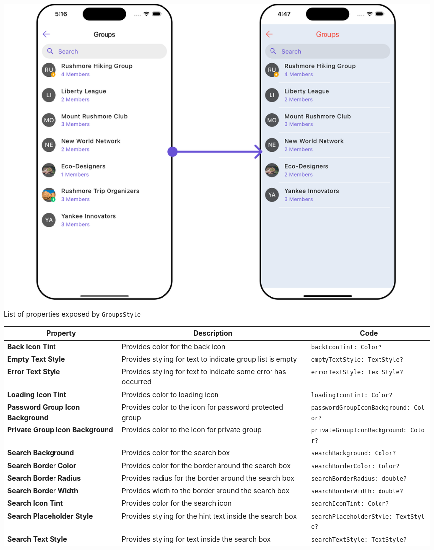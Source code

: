 </TabItem>

<TabItem value="iOS" label="iOS">

![](../../assets/ios/groups_style_cometchat_screens.png)

</TabItem>

</Tabs>

List of properties exposed by `GroupsStyle`

| Property                           | Description                                                   | Code                                  |
| ---------------------------------- | ------------------------------------------------------------- | ------------------------------------- |
| **Back Icon Tint**                 | Provides color for the back icon                              | `backIconTint: Color?`                |
| **Empty Text Style**               | Provides styling for text to indicate group list is empty     | `emptyTextStyle: TextStyle?`          |
| **Error Text Style**               | Provides styling for text to indicate some error has occurred | `errorTextStyle: TextStyle?`          |
| **Loading Icon Tint**              | Provides color to loading icon                                | `loadingIconTint: Color?`             |
| **Password Group Icon Background** | Provides color to the icon for password protected group       | `passwordGroupIconBackground: Color?` |
| **Private Group Icon Background**  | Provides color to the icon for private group                  | `privateGroupIconBackground: Color?`  |
| **Search Background**              | Provides color for the search box                             | `searchBackground: Color?`            |
| **Search Border Color**            | Provides color for the border around the search box           | `searchBorderColor: Color?`           |
| **Search Border Radius**           | Provides radius for the border around the search box          | `searchBorderRadius: double?`         |
| **Search Border Width**            | Provides width to the border around the search box            | `searchBorderWidth: double?`          |
| **Search Icon Tint**               | Provides color for the search icon                            | `searchIconTint: Color?`              |
| **Search Placeholder Style**       | Provides styling for the hint text inside the search box      | `searchPlaceholderStyle: TextStyle?`  |
| **Search Text Style**              | Provides styling for text inside the search box               | `searchTextStyle: TextStyle?`         |